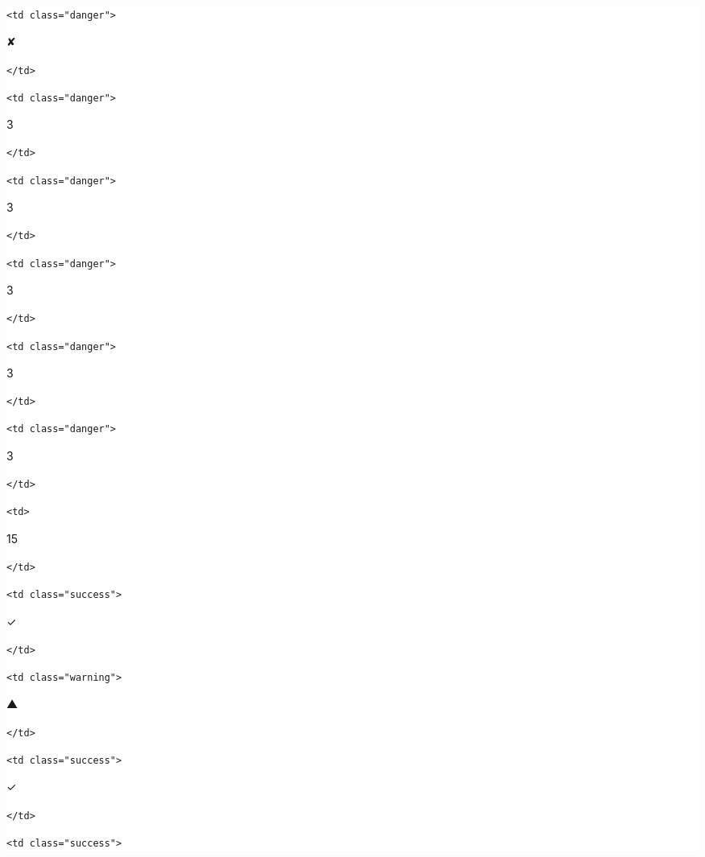 ```{=html}
<td class="danger">
```
✘
```{=html}
</td>
```
```{=html}
<td class="danger">
```
3
```{=html}
</td>
```
```{=html}
<td class="danger">
```
3
```{=html}
</td>
```
```{=html}
<td class="danger">
```
3
```{=html}
</td>
```
```{=html}
<td class="danger">
```
3
```{=html}
</td>
```
```{=html}
<td class="danger">
```
3
```{=html}
</td>
```
```{=html}
<td>
```
15
```{=html}
</td>
```
```{=html}
<td class="success">
```
✓
```{=html}
</td>
```
```{=html}
<td class="warning">
```
▲
```{=html}
</td>
```
```{=html}
<td class="success">
```
✓
```{=html}
</td>
```
```{=html}
<td class="success">
```